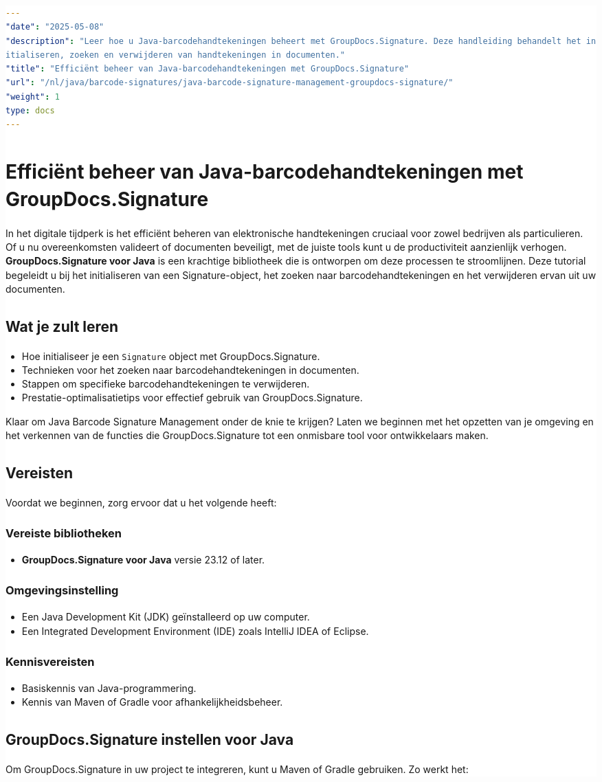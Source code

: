 ```yaml
---
"date": "2025-05-08"
"description": "Leer hoe u Java-barcodehandtekeningen beheert met GroupDocs.Signature. Deze handleiding behandelt het initialiseren, zoeken en verwijderen van handtekeningen in documenten."
"title": "Efficiënt beheer van Java-barcodehandtekeningen met GroupDocs.Signature"
"url": "/nl/java/barcode-signatures/java-barcode-signature-management-groupdocs-signature/"
"weight": 1
type: docs
---
```

# Efficiënt beheer van Java-barcodehandtekeningen met GroupDocs.Signature

In het digitale tijdperk is het efficiënt beheren van elektronische handtekeningen cruciaal voor zowel bedrijven als particulieren. Of u nu overeenkomsten valideert of documenten beveiligt, met de juiste tools kunt u de productiviteit aanzienlijk verhogen. **GroupDocs.Signature voor Java** is een krachtige bibliotheek die is ontworpen om deze processen te stroomlijnen. Deze tutorial begeleidt u bij het initialiseren van een Signature-object, het zoeken naar barcodehandtekeningen en het verwijderen ervan uit uw documenten.

## Wat je zult leren
- Hoe initialiseer je een `Signature` object met GroupDocs.Signature.
- Technieken voor het zoeken naar barcodehandtekeningen in documenten.
- Stappen om specifieke barcodehandtekeningen te verwijderen.
- Prestatie-optimalisatietips voor effectief gebruik van GroupDocs.Signature.

Klaar om Java Barcode Signature Management onder de knie te krijgen? Laten we beginnen met het opzetten van je omgeving en het verkennen van de functies die GroupDocs.Signature tot een onmisbare tool voor ontwikkelaars maken.

## Vereisten

Voordat we beginnen, zorg ervoor dat u het volgende heeft:

### Vereiste bibliotheken
- **GroupDocs.Signature voor Java** versie 23.12 of later.
  
### Omgevingsinstelling
- Een Java Development Kit (JDK) geïnstalleerd op uw computer.
- Een Integrated Development Environment (IDE) zoals IntelliJ IDEA of Eclipse.

### Kennisvereisten
- Basiskennis van Java-programmering.
- Kennis van Maven of Gradle voor afhankelijkheidsbeheer.

## GroupDocs.Signature instellen voor Java
Om GroupDocs.Signature in uw project te integreren, kunt u Maven of Gradle gebruiken. Zo werkt het:
